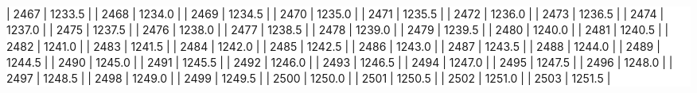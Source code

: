 | 2467 | 1233.5 |
| 2468 | 1234.0 |
| 2469 | 1234.5 |
| 2470 | 1235.0 |
| 2471 | 1235.5 |
| 2472 | 1236.0 |
| 2473 | 1236.5 |
| 2474 | 1237.0 |
| 2475 | 1237.5 |
| 2476 | 1238.0 |
| 2477 | 1238.5 |
| 2478 | 1239.0 |
| 2479 | 1239.5 |
| 2480 | 1240.0 |
| 2481 | 1240.5 |
| 2482 | 1241.0 |
| 2483 | 1241.5 |
| 2484 | 1242.0 |
| 2485 | 1242.5 |
| 2486 | 1243.0 |
| 2487 | 1243.5 |
| 2488 | 1244.0 |
| 2489 | 1244.5 |
| 2490 | 1245.0 |
| 2491 | 1245.5 |
| 2492 | 1246.0 |
| 2493 | 1246.5 |
| 2494 | 1247.0 |
| 2495 | 1247.5 |
| 2496 | 1248.0 |
| 2497 | 1248.5 |
| 2498 | 1249.0 |
| 2499 | 1249.5 |
| 2500 | 1250.0 |
| 2501 | 1250.5 |
| 2502 | 1251.0 |
| 2503 | 1251.5 |
